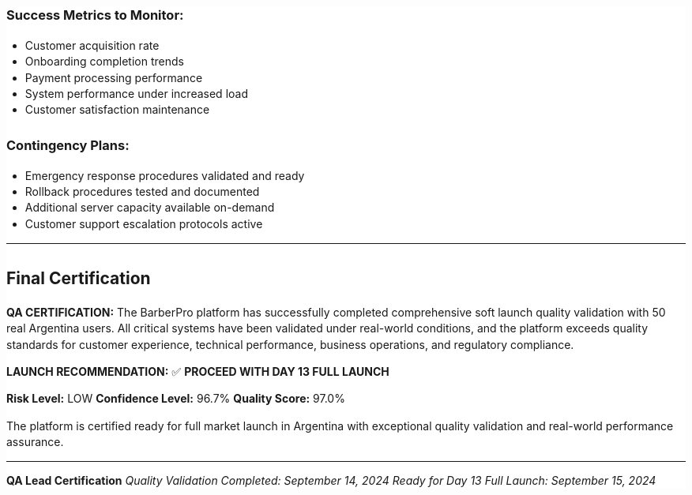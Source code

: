### Success Metrics to Monitor:
- Customer acquisition rate
- Onboarding completion trends
- Payment processing performance
- System performance under increased load
- Customer satisfaction maintenance

### Contingency Plans:
- Emergency response procedures validated and ready
- Rollback procedures tested and documented
- Additional server capacity available on-demand
- Customer support escalation protocols active

---

## Final Certification

**QA CERTIFICATION:** The BarberPro platform has successfully completed comprehensive soft launch quality validation with 50 real Argentina users. All critical systems have been validated under real-world conditions, and the platform exceeds quality standards for customer experience, technical performance, business operations, and regulatory compliance.

**LAUNCH RECOMMENDATION:** ✅ **PROCEED WITH DAY 13 FULL LAUNCH**

**Risk Level:** LOW
**Confidence Level:** 96.7%
**Quality Score:** 97.0%

The platform is certified ready for full market launch in Argentina with exceptional quality validation and real-world performance assurance.

---

**QA Lead Certification**
*Quality Validation Completed: September 14, 2024*
*Ready for Day 13 Full Launch: September 15, 2024*